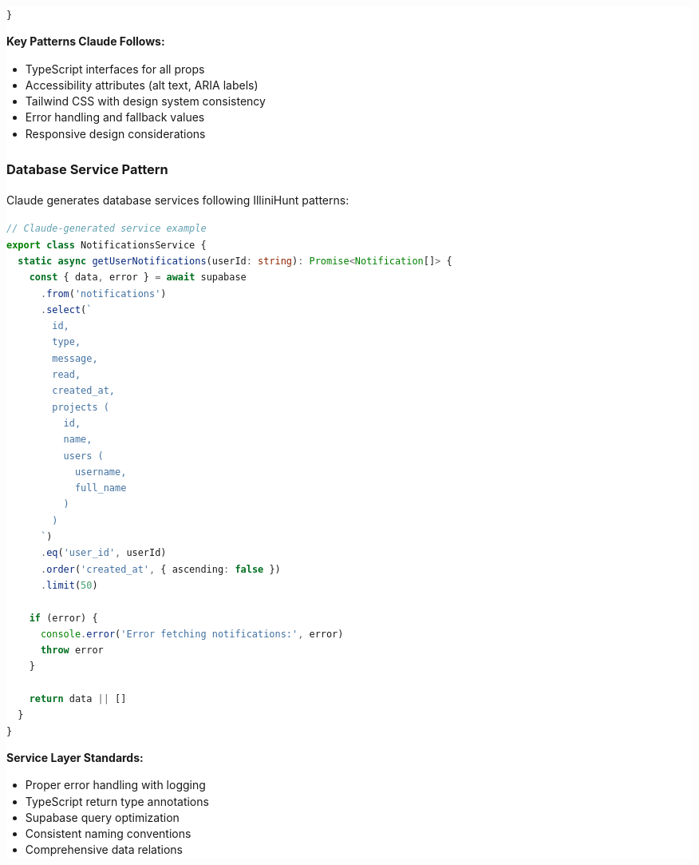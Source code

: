 ```typescript
}
```

**Key Patterns Claude Follows:**
- TypeScript interfaces for all props
- Accessibility attributes (alt text, ARIA labels)
- Tailwind CSS with design system consistency
- Error handling and fallback values
- Responsive design considerations

### **Database Service Pattern**
Claude generates database services following IlliniHunt patterns:

```typescript
// Claude-generated service example
export class NotificationsService {
  static async getUserNotifications(userId: string): Promise<Notification[]> {
    const { data, error } = await supabase
      .from('notifications')
      .select(`
        id,
        type,
        message,
        read,
        created_at,
        projects (
          id,
          name,
          users (
            username,
            full_name
          )
        )
      `)
      .eq('user_id', userId)
      .order('created_at', { ascending: false })
      .limit(50)

    if (error) {
      console.error('Error fetching notifications:', error)
      throw error
    }

    return data || []
  }
}
```

**Service Layer Standards:**
- Proper error handling with logging
- TypeScript return type annotations
- Supabase query optimization
- Consistent naming conventions
- Comprehensive data relations
